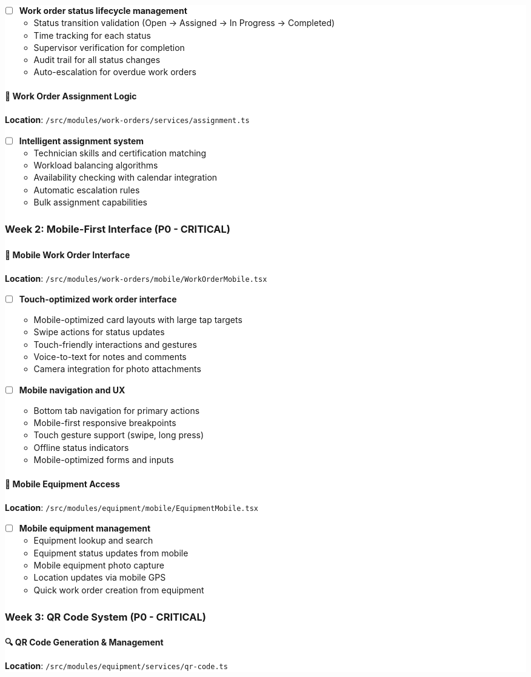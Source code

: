 - [ ] **Work order status lifecycle management**
  - Status transition validation (Open → Assigned → In Progress → Completed)
  - Time tracking for each status
  - Supervisor verification for completion
  - Audit trail for all status changes
  - Auto-escalation for overdue work orders

#### 🔄 **Work Order Assignment Logic**

**Location**: `/src/modules/work-orders/services/assignment.ts`

- [ ] **Intelligent assignment system**
  - Technician skills and certification matching
  - Workload balancing algorithms
  - Availability checking with calendar integration
  - Automatic escalation rules
  - Bulk assignment capabilities

### Week 2: Mobile-First Interface (P0 - CRITICAL)

#### 📱 **Mobile Work Order Interface**

**Location**: `/src/modules/work-orders/mobile/WorkOrderMobile.tsx`

- [ ] **Touch-optimized work order interface**
  - Mobile-optimized card layouts with large tap targets
  - Swipe actions for status updates
  - Touch-friendly interactions and gestures
  - Voice-to-text for notes and comments
  - Camera integration for photo attachments

- [ ] **Mobile navigation and UX**
  - Bottom tab navigation for primary actions
  - Mobile-first responsive breakpoints
  - Touch gesture support (swipe, long press)
  - Offline status indicators
  - Mobile-optimized forms and inputs

#### 📲 **Mobile Equipment Access**

**Location**: `/src/modules/equipment/mobile/EquipmentMobile.tsx`

- [ ] **Mobile equipment management**
  - Equipment lookup and search
  - Equipment status updates from mobile
  - Mobile equipment photo capture
  - Location updates via mobile GPS
  - Quick work order creation from equipment

### Week 3: QR Code System (P0 - CRITICAL)

#### 🔍 **QR Code Generation & Management**

**Location**: `/src/modules/equipment/services/qr-code.ts`
